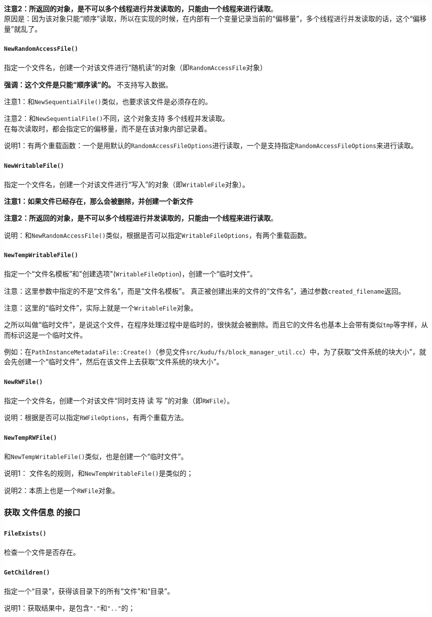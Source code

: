 **注意2：所返回的对象，是不可以多个线程进行并发读取的，只能由一个线程来进行读取**。  
原因是：因为该对象只能“顺序”读取，所以在实现的时候，在内部有一个变量记录当前的“偏移量”，多个线程进行并发读取的话，这个“偏移量”就乱了。

#### `NewRandomAccessFile()`
指定一个文件名，创建一个对该文件进行“随机读”的对象（即`RandomAccessFile`对象）

**强调：这个文件是只能“顺序读”的。**  不支持写入数据。

注意1：和`NewSequentialFile()`类似，也要求该文件是必须存在的。

注意2：和`NewSequentialFile()`不同，这个对象支持 多个线程并发读取。  
在每次读取时，都会指定它的偏移量，而不是在该对象内部记录着。

说明1：有两个重载函数：一个是用默认的`RandomAccessFileOptions`进行读取，一个是支持指定`RandomAccessFileOptions`来进行读取。

#### `NewWritableFile()`
指定一个文件名，创建一个对该文件进行“写入”的对象（即`WritableFile`对象）。

**注意1：如果文件已经存在，那么会被删除，并创建一个新文件**  

**注意2：所返回的对象，是不可以多个线程进行并发读取的，只能由一个线程来进行读取**。  

说明：和`NewRandomAccessFile()`类似，根据是否可以指定`WritableFileOptions`，有两个重载函数。

#### `NewTempWritableFile()`
指定一个“文件名模板”和"创建选项"(`WritableFileOption`)，创建一个“临时文件”。

注意：这里参数中指定的不是“文件名”，而是“文件名模板”。 真正被创建出来的文件的“文件名”，通过参数`created_filename`返回。

注意：这里的“临时文件”，实际上就是一个`WritableFile`对象。

之所以叫做“临时文件”，是说这个文件，在程序处理过程中是临时的，很快就会被删除。而且它的文件名也基本上会带有类似`tmp`等字样，从而标识这是一个临时文件。

例如：在`PathInstanceMetadataFile::Create()`（参见文件`src/kudu/fs/block_manager_util.cc`）中，为了获取“文件系统的块大小”，就会先创建一个“临时文件”，然后在该文件上去获取“文件系统的块大小”。

#### `NewRWFile()`

指定一个文件名，创建一个对该文件“同时支持 读 写 ”的对象（即`RWFile`）。

说明：根据是否可以指定`RWFileOptions`，有两个重载方法。

#### `NewTempRWFile()`  
和`NewTempWritableFile()`类似，也是创建一个“临时文件”。

说明1： 文件名的规则，和`NewTempWritableFile()`是类似的；

说明2：本质上也是一个`RWFile`对象。

### 获取 文件信息 的接口

#### `FileExists()`
检查一个文件是否存在。

#### `GetChildren()`
指定一个“目录”，获得该目录下的所有“文件”和“目录”。

说明1：获取结果中，是包含`"."`和`".."`的；
